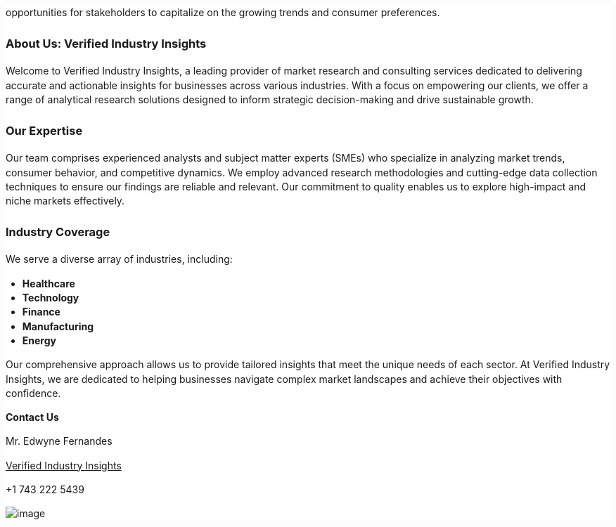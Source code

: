 opportunities for stakeholders to capitalize on the growing trends and consumer preferences.</p><h3>About Us: Verified Industry Insights</h3><p>Welcome to Verified Industry Insights, a leading provider of market research and consulting services dedicated to delivering accurate and actionable insights for businesses across various industries. With a focus on empowering our clients, we offer a range of analytical research solutions designed to inform strategic decision-making and drive sustainable growth.</p><h3>Our Expertise</h3><p>Our team comprises experienced analysts and subject matter experts (SMEs) who specialize in analyzing market trends, consumer behavior, and competitive dynamics. We employ advanced research methodologies and cutting-edge data collection techniques to ensure our findings are reliable and relevant. Our commitment to quality enables us to explore high-impact and niche markets effectively.</p><h3>Industry Coverage</h3><p>We serve a diverse array of industries, including:</p><ul><li><strong>Healthcare</strong></li><li><strong>Technology</strong></li><li><strong>Finance</strong></li><li><strong>Manufacturing</strong></li><li><strong>Energy</strong></li></ul><p>Our comprehensive approach allows us to provide tailored insights that meet the unique needs of each sector. At Verified Industry Insights, we are dedicated to helping businesses navigate complex market landscapes and achieve their objectives with confidence.</p><p><strong>Contact Us</strong></p><p>Mr. Edwyne Fernandes</p><p><a href="https://www.verifiedindustryinsights.com/">Verified Industry Insights</a></p><p>+1 743 222 5439</p>
![image](https://github.com/user-attachments/assets/16f7d37f-7c73-41dd-9008-5079d99e5bc4)
